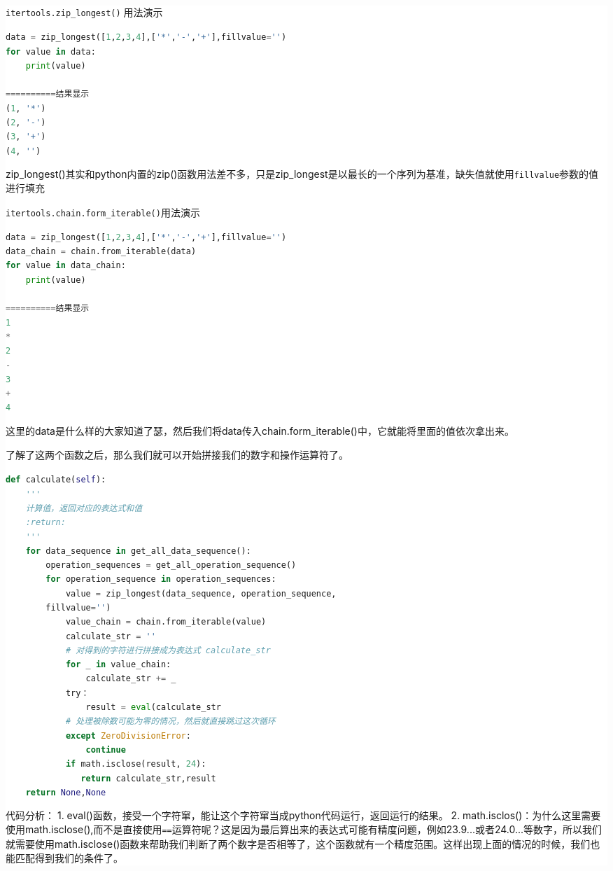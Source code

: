 `itertools.zip_longest()` 用法演示
```python
data = zip_longest([1,2,3,4],['*','-','+'],fillvalue='')
for value in data:
    print(value)
    
==========结果显示
(1, '*')
(2, '-')
(3, '+')
(4, '')
```
zip_longest()其实和python内置的zip()函数用法差不多，只是zip_longest是以最长的一个序列为基准，缺失值就使用`fillvalue`参数的值进行填充

`itertools.chain.form_iterable()`用法演示
```python
data = zip_longest([1,2,3,4],['*','-','+'],fillvalue='')
data_chain = chain.from_iterable(data)
for value in data_chain:    
    print(value)
    
==========结果显示
1
*
2
-
3
+
4
```
这里的data是什么样的大家知道了瑟，然后我们将data传入chain.form_iterable()中，它就能将里面的值依次拿出来。

了解了这两个函数之后，那么我们就可以开始拼接我们的数字和操作运算符了。
```python
def calculate(self):
    '''
    计算值，返回对应的表达式和值
    :return:    
    '''    
    for data_sequence in get_all_data_sequence():       
        operation_sequences = get_all_operation_sequence()       
        for operation_sequence in operation_sequences:            
            value = zip_longest(data_sequence, operation_sequence, 
        fillvalue='')            
            value_chain = chain.from_iterable(value)           
            calculate_str = ''           
            # 对得到的字符进行拼接成为表达式 calculate_str
            for _ in value_chain:                
                calculate_str += _          
            try：
                result = eval(calculate_str
            # 处理被除数可能为零的情况，然后就直接跳过这次循环
            except ZeroDivisionError:
                continue
            if math.isclose(result, 24):                    
               return calculate_str,result
    return None,None
```
代码分析：
    1. eval()函数，接受一个字符窜，能让这个字符窜当成python代码运行，返回运行的结果。
    2. math.isclos()：为什么这里需要使用math.isclose(),而不是直接使用`==`运算符呢？这是因为最后算出来的表达式可能有精度问题，例如23.9...或者24.0...等数字，所以我们就需要使用math.isclose()函数来帮助我们判断了两个数字是否相等了，这个函数就有一个精度范围。这样出现上面的情况的时候，我们也能匹配得到我们的条件了。
    
